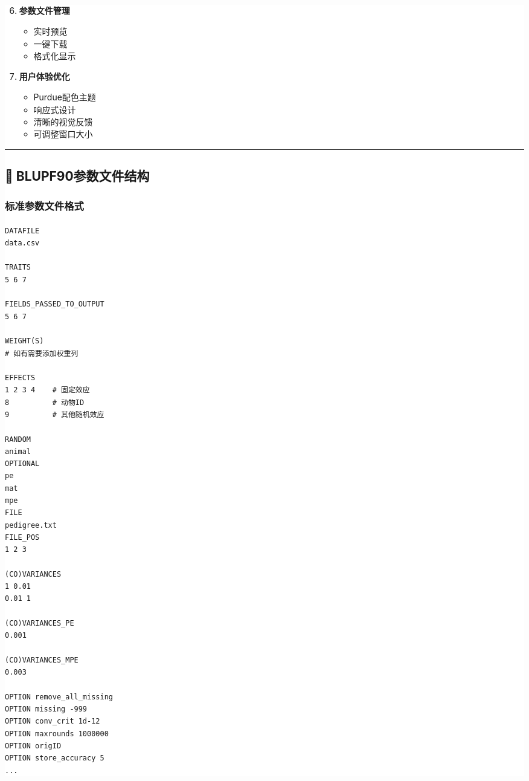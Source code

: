 6. **参数文件管理**
   - 实时预览
   - 一键下载
   - 格式化显示

7. **用户体验优化**
   - Purdue配色主题
   - 响应式设计
   - 清晰的视觉反馈
   - 可调整窗口大小

---

## 🔬 BLUPF90参数文件结构

### 标准参数文件格式

```
DATAFILE
data.csv

TRAITS
5 6 7

FIELDS_PASSED_TO_OUTPUT
5 6 7

WEIGHT(S)
# 如有需要添加权重列

EFFECTS
1 2 3 4    # 固定效应
8          # 动物ID
9          # 其他随机效应

RANDOM
animal
OPTIONAL
pe
mat
mpe
FILE
pedigree.txt
FILE_POS
1 2 3

(CO)VARIANCES
1 0.01
0.01 1

(CO)VARIANCES_PE
0.001

(CO)VARIANCES_MPE
0.003

OPTION remove_all_missing
OPTION missing -999
OPTION conv_crit 1d-12
OPTION maxrounds 1000000
OPTION origID
OPTION store_accuracy 5
...
```
